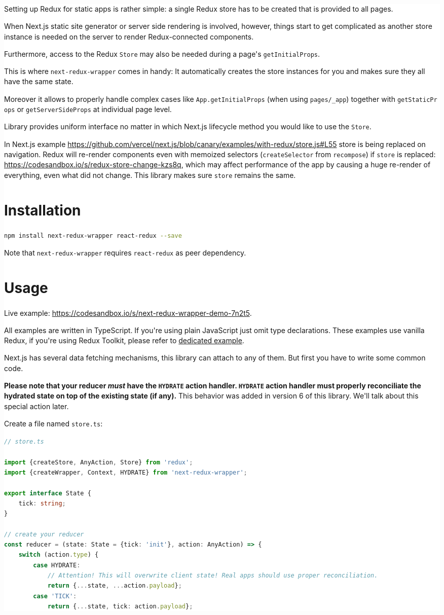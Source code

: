 Setting up Redux for static apps is rather simple: a single Redux store has to be created that is provided to all pages.

When Next.js static site generator or server side rendering is involved, however, things start to get complicated as another store instance is needed on the server to render Redux-connected components.

Furthermore, access to the Redux `Store` may also be needed during a page's `getInitialProps`.

This is where `next-redux-wrapper` comes in handy: It automatically creates the store instances for you and makes sure they all have the same state.

Moreover it allows to properly handle complex cases like `App.getInitialProps` (when using `pages/_app`) together with `getStaticProps` or `getServerSideProps` at individual page level.

Library provides uniform interface no matter in which Next.js lifecycle method you would like to use the `Store`.

In Next.js example https://github.com/vercel/next.js/blob/canary/examples/with-redux/store.js#L55 store is being replaced on navigation. Redux will re-render components even with memoized selectors (`createSelector` from `recompose`) if `store` is replaced: https://codesandbox.io/s/redux-store-change-kzs8q, which may affect performance of the app by causing a huge re-render of everything, even what did not change. This library makes sure `store` remains the same.

# Installation

```bash
npm install next-redux-wrapper react-redux --save
```

Note that `next-redux-wrapper` requires `react-redux` as peer dependency.

# Usage

Live example: https://codesandbox.io/s/next-redux-wrapper-demo-7n2t5.

All examples are written in TypeScript. If you're using plain JavaScript just omit type declarations. These examples use vanilla Redux, if you're using Redux Toolkit, please refer to [dedicated example](#redux-toolkit).

Next.js has several data fetching mechanisms, this library can attach to any of them. But first you have to write some common code.

**Please note that your reducer *must* have the `HYDRATE` action handler. `HYDRATE` action handler must properly reconciliate the hydrated state on top of the existing state (if any).** This behavior was added in version 6 of this library. We'll talk about this special action later.

Create a file named `store.ts`:

```typescript
// store.ts

import {createStore, AnyAction, Store} from 'redux';
import {createWrapper, Context, HYDRATE} from 'next-redux-wrapper';

export interface State {
    tick: string;
}

// create your reducer
const reducer = (state: State = {tick: 'init'}, action: AnyAction) => {
    switch (action.type) {
        case HYDRATE:
            // Attention! This will overwrite client state! Real apps should use proper reconciliation.
            return {...state, ...action.payload};
        case 'TICK':
            return {...state, tick: action.payload};
```